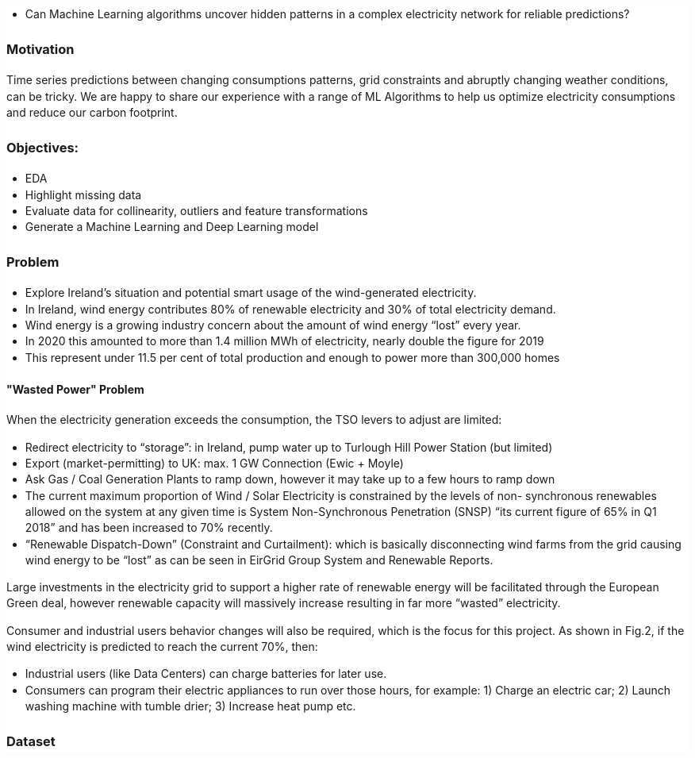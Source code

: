 - Can Machine Learning algorithms uncover hidden patterns in a complex electricity network for reliable predictions?

### Motivation

Time series predictions between changing consumptions patterns, grid constraints and abruptly changing weather conditions, can be tricky. We are happy to share our experience with a range of ML Algorithms to help us optimize electricity consumptions and reduce our carbon footprint.

### Objectives:

- EDA
- Highlight missing data
- Evaluate data for collinearity, outliers and feature transformations
- Generate a Machine Learning and Deep Learning model

### Problem

- Explore Ireland’s situation and potential smart usage of the wind-generated electricity.
- In Ireland, wind energy contributes 80% of renewable electricity and 30% of total electricity demand.
- Wind energy is a growing industry concern about the amount of wind energy “lost” every year.
- In 2020 this amounted to more than 1.4 million MWh of electricity, nearly double the figure for 2019
- This represent under 11.5 per cent of total production and enough to power more than 300,000 homes

#### "Wasted Power" Problem

When the electricity generation exceeds the consumption, the TSO levers to adjust are limited:

- Redirect electricity to “storage”: in Ireland, pump water up to Turlough Hill Power Station (but limited)
- Export (market-permitting) to UK: max. 1 GW Connection (Ewic + Moyle)
- Ask Gas / Coal Generation Plants to ramp down, however it may take up to a few hours to ramp down
- The current maximum proportion of Wind / Solar Electricity is constrained by the levels of non- synchronous renewables allowed on the system at any given time is System Non-Synchronous Penetration (SNSP) “its current figure of 65% in Q1 2018” and has been increased to 70% recently.
- “Renewable Dispatch-Down” (Constraint and Curtailment): which is basically disconnecting wind farms from the grid causing wind energy to be “lost” as can be seen in EirGrid Group System and Renewable Reports.

Large investments in the electricity grid to support a higher rate of renewable energy will be facilitated through the European Green deal, however renewable capacity will massively increase resulting in far more “wasted” electricity.

Consumer and industrial users behavior changes will also be required, which is the focus for this project. As shown in Fig.2, if the wind electricity is predicted to reach the current 70%, then:

- Industrial users (like Data Centers) can charge batteries for later use.
- Consumers can program their electric appliances to run over those hours, for example: 1) Charge an electric car; 2) Launch washing machine with tumble drier; 3) Increase heat pump etc.

### Dataset
